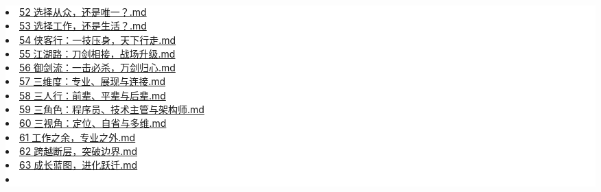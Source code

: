 <li>
<a class="menu-item" href="/%e4%b8%93%e6%a0%8f/%e7%a8%8b%e5%ba%8f%e5%91%98%e8%bf%9b%e9%98%b6%e6%94%bb%e7%95%a5/52%20%e9%80%89%e6%8b%a9%e4%bb%8e%e4%bc%97%ef%bc%8c%e8%bf%98%e6%98%af%e5%94%af%e4%b8%80%ef%bc%9f.md" id="52 选择从众，还是唯一？.md">52 选择从众，还是唯一？.md</a>
</li>
<li>
<a class="menu-item" href="/%e4%b8%93%e6%a0%8f/%e7%a8%8b%e5%ba%8f%e5%91%98%e8%bf%9b%e9%98%b6%e6%94%bb%e7%95%a5/53%20%e9%80%89%e6%8b%a9%e5%b7%a5%e4%bd%9c%ef%bc%8c%e8%bf%98%e6%98%af%e7%94%9f%e6%b4%bb%ef%bc%9f.md" id="53 选择工作，还是生活？.md">53 选择工作，还是生活？.md</a>
</li>
<li>
<a class="menu-item" href="/%e4%b8%93%e6%a0%8f/%e7%a8%8b%e5%ba%8f%e5%91%98%e8%bf%9b%e9%98%b6%e6%94%bb%e7%95%a5/54%20%e4%be%a0%e5%ae%a2%e8%a1%8c%ef%bc%9a%e4%b8%80%e6%8a%80%e5%8e%8b%e8%ba%ab%ef%bc%8c%e5%a4%a9%e4%b8%8b%e8%a1%8c%e8%b5%b0.md" id="54 侠客行：一技压身，天下行走.md">54 侠客行：一技压身，天下行走.md</a>
</li>
<li>
<a class="menu-item" href="/%e4%b8%93%e6%a0%8f/%e7%a8%8b%e5%ba%8f%e5%91%98%e8%bf%9b%e9%98%b6%e6%94%bb%e7%95%a5/55%20%e6%b1%9f%e6%b9%96%e8%b7%af%ef%bc%9a%e5%88%80%e5%89%91%e7%9b%b8%e6%8e%a5%ef%bc%8c%e6%88%98%e5%9c%ba%e5%8d%87%e7%ba%a7.md" id="55 江湖路：刀剑相接，战场升级.md">55 江湖路：刀剑相接，战场升级.md</a>
</li>
<li>
<a class="menu-item" href="/%e4%b8%93%e6%a0%8f/%e7%a8%8b%e5%ba%8f%e5%91%98%e8%bf%9b%e9%98%b6%e6%94%bb%e7%95%a5/56%20%e5%be%a1%e5%89%91%e6%b5%81%ef%bc%9a%e4%b8%80%e5%87%bb%e5%bf%85%e6%9d%80%ef%bc%8c%e4%b8%87%e5%89%91%e5%bd%92%e5%bf%83.md" id="56 御剑流：一击必杀，万剑归心.md">56 御剑流：一击必杀，万剑归心.md</a>
</li>
<li>
<a class="menu-item" href="/%e4%b8%93%e6%a0%8f/%e7%a8%8b%e5%ba%8f%e5%91%98%e8%bf%9b%e9%98%b6%e6%94%bb%e7%95%a5/57%20%e4%b8%89%e7%bb%b4%e5%ba%a6%ef%bc%9a%e4%b8%93%e4%b8%9a%e3%80%81%e5%b1%95%e7%8e%b0%e4%b8%8e%e8%bf%9e%e6%8e%a5.md" id="57 三维度：专业、展现与连接.md">57 三维度：专业、展现与连接.md</a>
</li>
<li>
<a class="menu-item" href="/%e4%b8%93%e6%a0%8f/%e7%a8%8b%e5%ba%8f%e5%91%98%e8%bf%9b%e9%98%b6%e6%94%bb%e7%95%a5/58%20%e4%b8%89%e4%ba%ba%e8%a1%8c%ef%bc%9a%e5%89%8d%e8%be%88%e3%80%81%e5%b9%b3%e8%be%88%e4%b8%8e%e5%90%8e%e8%be%88.md" id="58 三人行：前辈、平辈与后辈.md">58 三人行：前辈、平辈与后辈.md</a>
</li>
<li>
<a class="menu-item" href="/%e4%b8%93%e6%a0%8f/%e7%a8%8b%e5%ba%8f%e5%91%98%e8%bf%9b%e9%98%b6%e6%94%bb%e7%95%a5/59%20%e4%b8%89%e8%a7%92%e8%89%b2%ef%bc%9a%e7%a8%8b%e5%ba%8f%e5%91%98%e3%80%81%e6%8a%80%e6%9c%af%e4%b8%bb%e7%ae%a1%e4%b8%8e%e6%9e%b6%e6%9e%84%e5%b8%88.md" id="59 三角色：程序员、技术主管与架构师.md">59 三角色：程序员、技术主管与架构师.md</a>
</li>
<li>
<a class="menu-item" href="/%e4%b8%93%e6%a0%8f/%e7%a8%8b%e5%ba%8f%e5%91%98%e8%bf%9b%e9%98%b6%e6%94%bb%e7%95%a5/60%20%e4%b8%89%e8%a7%86%e8%a7%92%ef%bc%9a%e5%ae%9a%e4%bd%8d%e3%80%81%e8%87%aa%e7%9c%81%e4%b8%8e%e5%a4%9a%e7%bb%b4.md" id="60 三视角：定位、自省与多维.md">60 三视角：定位、自省与多维.md</a>
</li>
<li>
<a class="menu-item" href="/%e4%b8%93%e6%a0%8f/%e7%a8%8b%e5%ba%8f%e5%91%98%e8%bf%9b%e9%98%b6%e6%94%bb%e7%95%a5/61%20%e5%b7%a5%e4%bd%9c%e4%b9%8b%e4%bd%99%ef%bc%8c%e4%b8%93%e4%b8%9a%e4%b9%8b%e5%a4%96.md" id="61 工作之余，专业之外.md">61 工作之余，专业之外.md</a>
</li>
<li>
<a class="menu-item" href="/%e4%b8%93%e6%a0%8f/%e7%a8%8b%e5%ba%8f%e5%91%98%e8%bf%9b%e9%98%b6%e6%94%bb%e7%95%a5/62%20%e8%b7%a8%e8%b6%8a%e6%96%ad%e5%b1%82%ef%bc%8c%e7%aa%81%e7%a0%b4%e8%be%b9%e7%95%8c.md" id="62 跨越断层，突破边界.md">62 跨越断层，突破边界.md</a>
</li>
<li>
<a class="menu-item" href="/%e4%b8%93%e6%a0%8f/%e7%a8%8b%e5%ba%8f%e5%91%98%e8%bf%9b%e9%98%b6%e6%94%bb%e7%95%a5/63%20%e6%88%90%e9%95%bf%e8%93%9d%e5%9b%be%ef%bc%8c%e8%bf%9b%e5%8c%96%e8%b7%83%e8%bf%81.md" id="63 成长蓝图，进化跃迁.md">63 成长蓝图，进化跃迁.md</a>
</li>
<li>